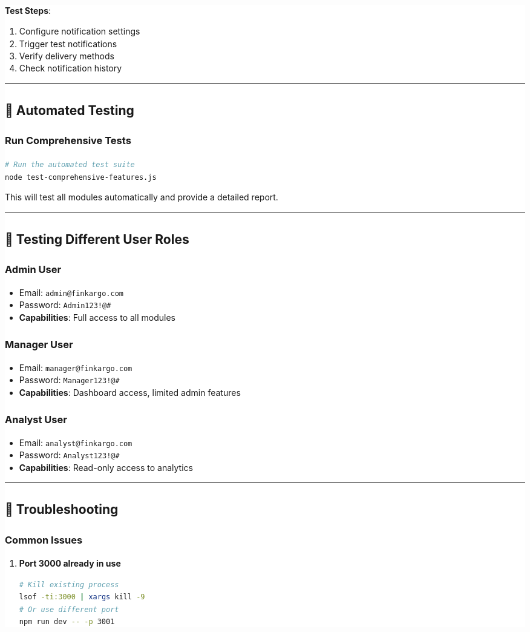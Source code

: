**Test Steps**:
1. Configure notification settings
2. Trigger test notifications
3. Verify delivery methods
4. Check notification history

---

## 🧪 **Automated Testing**

### Run Comprehensive Tests
```bash
# Run the automated test suite
node test-comprehensive-features.js
```

This will test all modules automatically and provide a detailed report.

---

## 📱 **Testing Different User Roles**

### Admin User
- Email: `admin@finkargo.com`
- Password: `Admin123!@#`
- **Capabilities**: Full access to all modules

### Manager User
- Email: `manager@finkargo.com`
- Password: `Manager123!@#`
- **Capabilities**: Dashboard access, limited admin features

### Analyst User
- Email: `analyst@finkargo.com`
- Password: `Analyst123!@#`
- **Capabilities**: Read-only access to analytics

---

## 🔧 **Troubleshooting**

### Common Issues

1. **Port 3000 already in use**
   ```bash
   # Kill existing process
   lsof -ti:3000 | xargs kill -9
   # Or use different port
   npm run dev -- -p 3001
   ```
